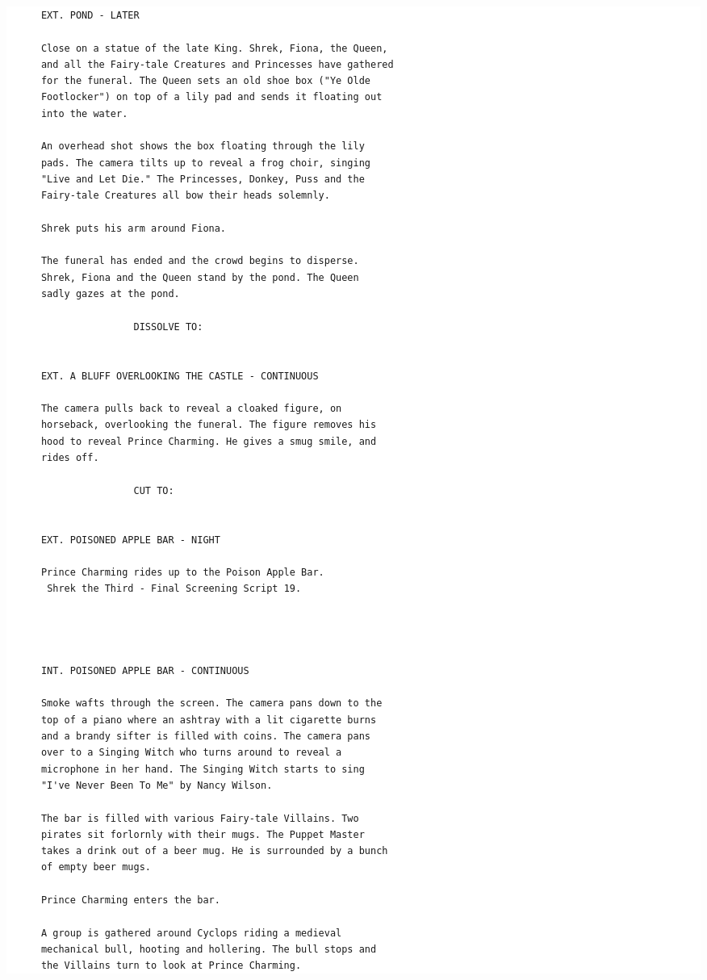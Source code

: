                          
          EXT. POND - LATER
                         
          Close on a statue of the late King. Shrek, Fiona, the Queen,
          and all the Fairy-tale Creatures and Princesses have gathered
          for the funeral. The Queen sets an old shoe box ("Ye Olde
          Footlocker") on top of a lily pad and sends it floating out
          into the water.
                         
          An overhead shot shows the box floating through the lily
          pads. The camera tilts up to reveal a frog choir, singing
          "Live and Let Die." The Princesses, Donkey, Puss and the
          Fairy-tale Creatures all bow their heads solemnly.
                         
          Shrek puts his arm around Fiona.
                         
          The funeral has ended and the crowd begins to disperse.
          Shrek, Fiona and the Queen stand by the pond. The Queen
          sadly gazes at the pond.
                         
                          DISSOLVE TO:
                         
                         
          EXT. A BLUFF OVERLOOKING THE CASTLE - CONTINUOUS
                         
          The camera pulls back to reveal a cloaked figure, on
          horseback, overlooking the funeral. The figure removes his
          hood to reveal Prince Charming. He gives a smug smile, and
          rides off.
                         
                          CUT TO:
                         
                         
          EXT. POISONED APPLE BAR - NIGHT
                         
          Prince Charming rides up to the Poison Apple Bar.
           Shrek the Third - Final Screening Script 19.
                         
                         
                         
                         
          INT. POISONED APPLE BAR - CONTINUOUS
                         
          Smoke wafts through the screen. The camera pans down to the
          top of a piano where an ashtray with a lit cigarette burns
          and a brandy sifter is filled with coins. The camera pans
          over to a Singing Witch who turns around to reveal a
          microphone in her hand. The Singing Witch starts to sing
          "I've Never Been To Me" by Nancy Wilson.
                         
          The bar is filled with various Fairy-tale Villains. Two
          pirates sit forlornly with their mugs. The Puppet Master
          takes a drink out of a beer mug. He is surrounded by a bunch
          of empty beer mugs.
                         
          Prince Charming enters the bar.
                         
          A group is gathered around Cyclops riding a medieval
          mechanical bull, hooting and hollering. The bull stops and
          the Villains turn to look at Prince Charming.
                         